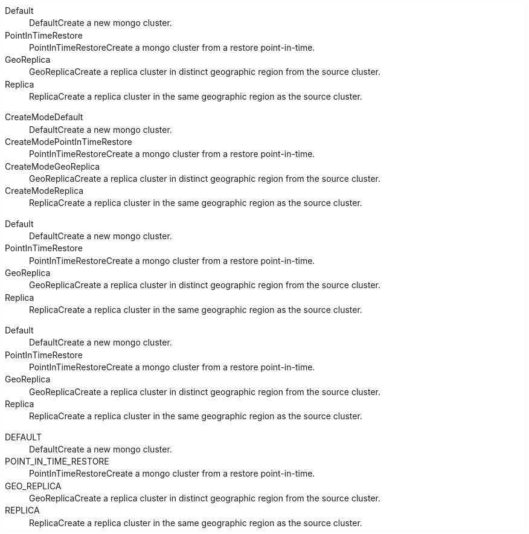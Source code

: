 <div>
<pulumi-choosable type="language" values="csharp">
<dl class="tabular"><dt>Default</dt>
    <dd>DefaultCreate a new mongo cluster.</dd><dt>Point<wbr>In<wbr>Time<wbr>Restore</dt>
    <dd>PointInTimeRestoreCreate a mongo cluster from a restore point-in-time.</dd><dt>Geo<wbr>Replica</dt>
    <dd>GeoReplicaCreate a replica cluster in distinct geographic region from the source cluster.</dd><dt>Replica</dt>
    <dd>ReplicaCreate a replica cluster in the same geographic region as the source cluster.</dd></dl>
</pulumi-choosable>
</div>

<div>
<pulumi-choosable type="language" values="go">
<dl class="tabular"><dt>Create<wbr>Mode<wbr>Default</dt>
    <dd>DefaultCreate a new mongo cluster.</dd><dt>Create<wbr>Mode<wbr>Point<wbr>In<wbr>Time<wbr>Restore</dt>
    <dd>PointInTimeRestoreCreate a mongo cluster from a restore point-in-time.</dd><dt>Create<wbr>Mode<wbr>Geo<wbr>Replica</dt>
    <dd>GeoReplicaCreate a replica cluster in distinct geographic region from the source cluster.</dd><dt>Create<wbr>Mode<wbr>Replica</dt>
    <dd>ReplicaCreate a replica cluster in the same geographic region as the source cluster.</dd></dl>
</pulumi-choosable>
</div>

<div>
<pulumi-choosable type="language" values="java">
<dl class="tabular"><dt>Default</dt>
    <dd>DefaultCreate a new mongo cluster.</dd><dt>Point<wbr>In<wbr>Time<wbr>Restore</dt>
    <dd>PointInTimeRestoreCreate a mongo cluster from a restore point-in-time.</dd><dt>Geo<wbr>Replica</dt>
    <dd>GeoReplicaCreate a replica cluster in distinct geographic region from the source cluster.</dd><dt>Replica</dt>
    <dd>ReplicaCreate a replica cluster in the same geographic region as the source cluster.</dd></dl>
</pulumi-choosable>
</div>

<div>
<pulumi-choosable type="language" values="javascript,typescript">
<dl class="tabular"><dt>Default</dt>
    <dd>DefaultCreate a new mongo cluster.</dd><dt>Point<wbr>In<wbr>Time<wbr>Restore</dt>
    <dd>PointInTimeRestoreCreate a mongo cluster from a restore point-in-time.</dd><dt>Geo<wbr>Replica</dt>
    <dd>GeoReplicaCreate a replica cluster in distinct geographic region from the source cluster.</dd><dt>Replica</dt>
    <dd>ReplicaCreate a replica cluster in the same geographic region as the source cluster.</dd></dl>
</pulumi-choosable>
</div>

<div>
<pulumi-choosable type="language" values="python">
<dl class="tabular"><dt>DEFAULT</dt>
    <dd>DefaultCreate a new mongo cluster.</dd><dt>POINT_IN_TIME_RESTORE</dt>
    <dd>PointInTimeRestoreCreate a mongo cluster from a restore point-in-time.</dd><dt>GEO_REPLICA</dt>
    <dd>GeoReplicaCreate a replica cluster in distinct geographic region from the source cluster.</dd><dt>REPLICA</dt>
    <dd>ReplicaCreate a replica cluster in the same geographic region as the source cluster.</dd></dl>
</pulumi-choosable>
</div>
